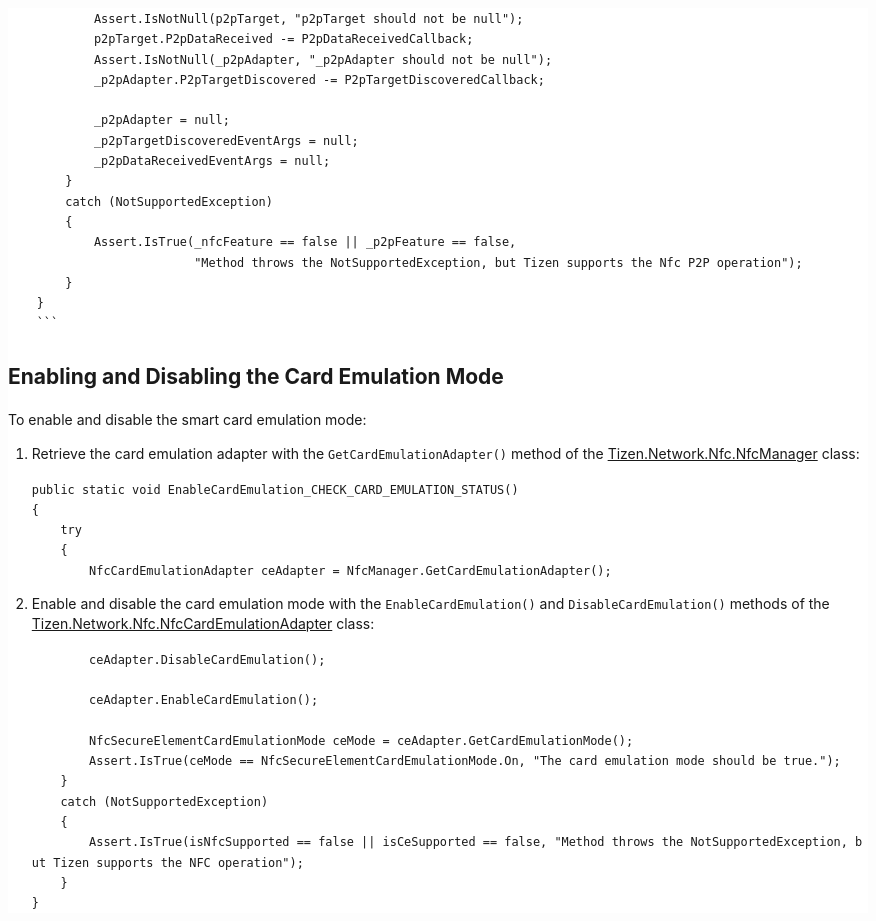                 Assert.IsNotNull(p2pTarget, "p2pTarget should not be null");
                p2pTarget.P2pDataReceived -= P2pDataReceivedCallback;
                Assert.IsNotNull(_p2pAdapter, "_p2pAdapter should not be null");
                _p2pAdapter.P2pTargetDiscovered -= P2pTargetDiscoveredCallback;

                _p2pAdapter = null;
                _p2pTargetDiscoveredEventArgs = null;
                _p2pDataReceivedEventArgs = null;
            }
            catch (NotSupportedException)
            {
                Assert.IsTrue(_nfcFeature == false || _p2pFeature == false,
                              "Method throws the NotSupportedException, but Tizen supports the Nfc P2P operation");
            }
        }
        ```


Enabling and Disabling the Card Emulation Mode <a id="ce_enable"></a>
----------------------------------------------

To enable and disable the smart card emulation mode:

1.  Retrieve the card emulation adapter with the
    `GetCardEmulationAdapter()` method of the
    [Tizen.Network.Nfc.NfcManager](https://developer.tizen.org/dev-guide/csapi/classTizen_1_1Network_1_1Nfc_1_1NfcManager.html)
    class:

    ``` {.prettyprint}
    public static void EnableCardEmulation_CHECK_CARD_EMULATION_STATUS()
    {
        try
        {
            NfcCardEmulationAdapter ceAdapter = NfcManager.GetCardEmulationAdapter();
    ```

2. Enable and disable the card emulation mode with the
    `EnableCardEmulation()` and `DisableCardEmulation()` methods of the
    [Tizen.Network.Nfc.NfcCardEmulationAdapter](https://developer.tizen.org/dev-guide/csapi/classTizen_1_1Network_1_1Nfc_1_1NfcCardEmulationAdapter.html)
    class:

    ``` {.prettyprint}
            ceAdapter.DisableCardEmulation();

            ceAdapter.EnableCardEmulation();

            NfcSecureElementCardEmulationMode ceMode = ceAdapter.GetCardEmulationMode();
            Assert.IsTrue(ceMode == NfcSecureElementCardEmulationMode.On, "The card emulation mode should be true.");
        }
        catch (NotSupportedException)
        {
            Assert.IsTrue(isNfcSupported == false || isCeSupported == false, "Method throws the NotSupportedException, but Tizen supports the NFC operation");
        }
    }
    ```
